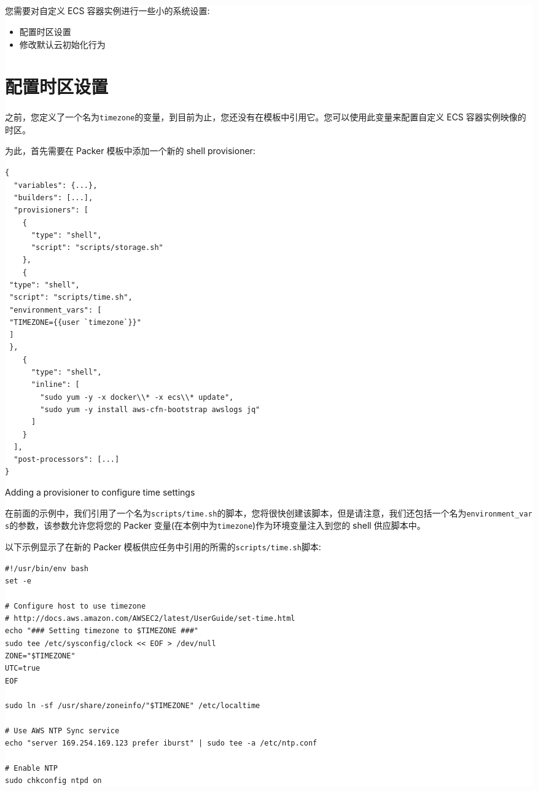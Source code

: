 您需要对自定义 ECS 容器实例进行一些小的系统设置:

*   配置时区设置
*   修改默认云初始化行为

# 配置时区设置

之前，您定义了一个名为`timezone`的变量，到目前为止，您还没有在模板中引用它。您可以使用此变量来配置自定义 ECS 容器实例映像的时区。

为此，首先需要在 Packer 模板中添加一个新的 shell provisioner:

```
{
  "variables": {...},
  "builders": [...],
  "provisioners": [
    {
      "type": "shell",
      "script": "scripts/storage.sh"
    },
    {
 "type": "shell",
 "script": "scripts/time.sh",
 "environment_vars": [
 "TIMEZONE={{user `timezone`}}"
 ]
 },
    {
      "type": "shell",
      "inline": [
        "sudo yum -y -x docker\\* -x ecs\\* update",
        "sudo yum -y install aws-cfn-bootstrap awslogs jq"
      ] 
    }
  ],
  "post-processors": [...]
}
```

Adding a provisioner to configure time settings

在前面的示例中，我们引用了一个名为`scripts/time.sh`的脚本，您将很快创建该脚本，但是请注意，我们还包括一个名为`environment_vars`的参数，该参数允许您将您的 Packer 变量(在本例中为`timezone`)作为环境变量注入到您的 shell 供应脚本中。

以下示例显示了在新的 Packer 模板供应任务中引用的所需的`scripts/time.sh`脚本:

```
#!/usr/bin/env bash
set -e

# Configure host to use timezone
# http://docs.aws.amazon.com/AWSEC2/latest/UserGuide/set-time.html
echo "### Setting timezone to $TIMEZONE ###"
sudo tee /etc/sysconfig/clock << EOF > /dev/null
ZONE="$TIMEZONE"
UTC=true
EOF

sudo ln -sf /usr/share/zoneinfo/"$TIMEZONE" /etc/localtime

# Use AWS NTP Sync service
echo "server 169.254.169.123 prefer iburst" | sudo tee -a /etc/ntp.conf

# Enable NTP
sudo chkconfig ntpd on
```

